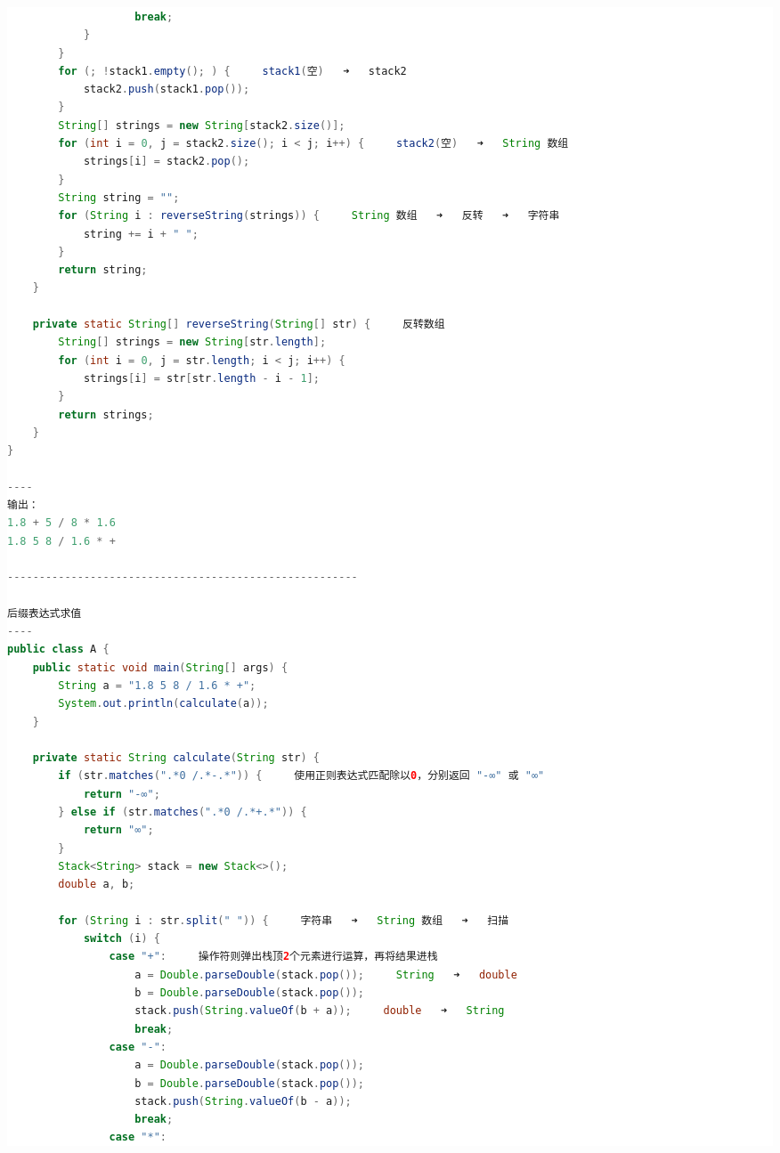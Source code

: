 ```java
                    break;
            }
        }
        for (; !stack1.empty(); ) {     stack1(空)   ➜   stack2
            stack2.push(stack1.pop());
        }
        String[] strings = new String[stack2.size()];
        for (int i = 0, j = stack2.size(); i < j; i++) {     stack2(空)   ➜   String 数组
            strings[i] = stack2.pop();
        }
        String string = "";
        for (String i : reverseString(strings)) {     String 数组   ➜   反转   ➜   字符串
            string += i + " ";
        }
        return string;
    }

    private static String[] reverseString(String[] str) {     反转数组
        String[] strings = new String[str.length];
        for (int i = 0, j = str.length; i < j; i++) {
            strings[i] = str[str.length - i - 1];
        }
        return strings;
    }
}

----
输出：
1.8 + 5 / 8 * 1.6
1.8 5 8 / 1.6 * +

-------------------------------------------------------

后缀表达式求值
----
public class A {
    public static void main(String[] args) {
        String a = "1.8 5 8 / 1.6 * +";
        System.out.println(calculate(a));
    }

    private static String calculate(String str) {
        if (str.matches(".*0 /.*-.*")) {     使用正则表达式匹配除以0，分别返回 "-∞" 或 "∞"
            return "-∞";
        } else if (str.matches(".*0 /.*+.*")) {
            return "∞";
        }
        Stack<String> stack = new Stack<>();
        double a, b;

        for (String i : str.split(" ")) {     字符串   ➜   String 数组   ➜   扫描
            switch (i) {
                case "+":     操作符则弹出栈顶2个元素进行运算，再将结果进栈
                    a = Double.parseDouble(stack.pop());     String   ➜   double
                    b = Double.parseDouble(stack.pop());
                    stack.push(String.valueOf(b + a));     double   ➜   String
                    break;
                case "-":
                    a = Double.parseDouble(stack.pop());
                    b = Double.parseDouble(stack.pop());
                    stack.push(String.valueOf(b - a));
                    break;
                case "*":
```